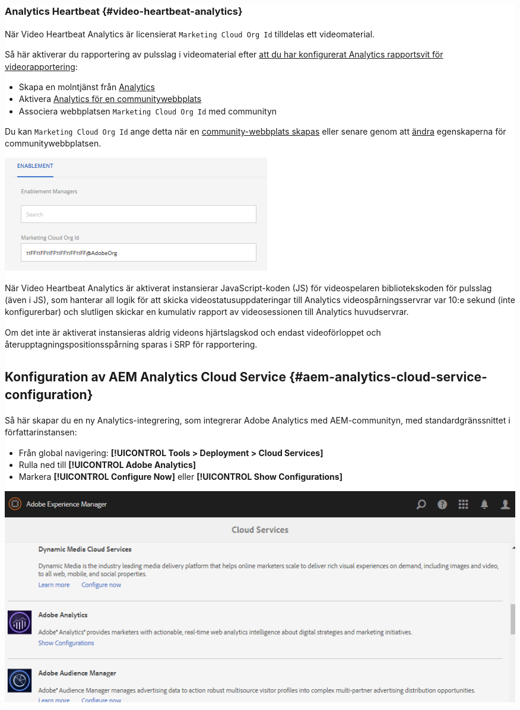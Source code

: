 ### Analytics Heartbeat {#video-heartbeat-analytics}

När Video Heartbeat Analytics är licensierat `Marketing Cloud Org Id` tilldelas ett videomaterial.

Så här aktiverar du rapportering av pulsslag i videomaterial efter [att du har konfigurerat Analytics rapportsvit för videorapportering](#adobe-analytics-report-suite-for-video-reporting):

* Skapa en molntjänst från [Analytics](#aem-analytics-cloud-service-configuration)
* Aktivera [Analytics för en communitywebbplats](#enable-analytics-for-a-community-site)
* Associera webbplatsen `Marketing Cloud Org Id` med communityn

Du kan `Marketing Cloud Org Id` ange detta när en [community-webbplats skapas](/help/communities/sites-console.md#enablement) eller senare genom att [ändra](/help/communities/sites-console.md#modifying-site-properties) egenskaperna för communitywebbplatsen. [](#aem-analytics-cloud-service-configuration)

![chlimage_1-264](assets/chlimage_1-264.png)

När Video Heartbeat Analytics är aktiverat instansierar JavaScript-koden (JS) för videospelaren bibliotekskoden för pulsslag (även i JS), som hanterar all logik för att skicka videostatusuppdateringar till Analytics videospårningsservrar var 10:e sekund (inte konfigurerbar) och slutligen skickar en kumulativ rapport av videosessionen till Analytics huvudservrar.

Om det inte är aktiverat instansieras aldrig videons hjärtslagskod och endast videoförloppet och återupptagningspositionsspårning sparas i SRP för rapportering.

## Konfiguration av AEM Analytics Cloud Service {#aem-analytics-cloud-service-configuration}

Så här skapar du en ny Analytics-integrering, som integrerar Adobe Analytics med AEM-communityn, med standardgränssnittet i författarinstansen:

* Från global navigering: **[!UICONTROL Tools > Deployment > Cloud Services]**
* Rulla ned till **[!UICONTROL Adobe Analytics]**
* Markera **[!UICONTROL Configure Now]** eller **[!UICONTROL Show Configurations]**

![chlimage_1-265](assets/chlimage_1-265.png)
